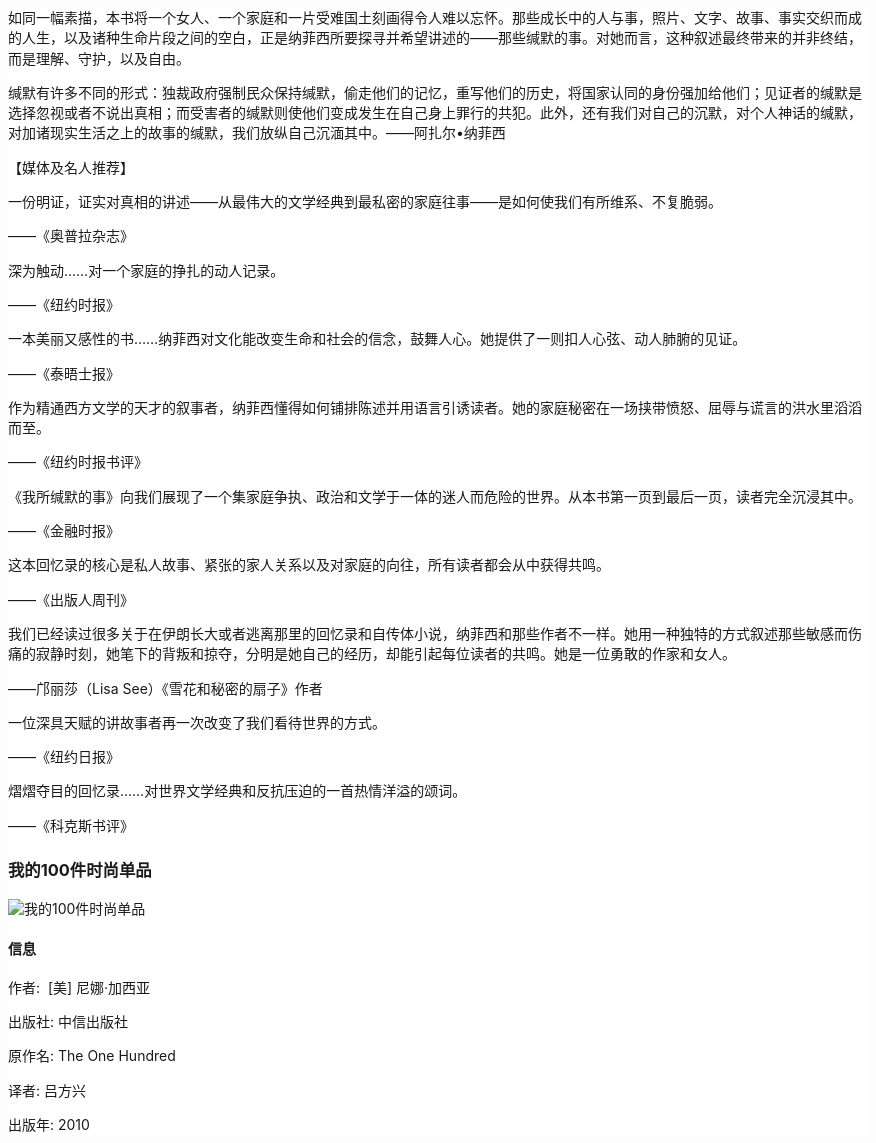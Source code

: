 如同一幅素描，本书将一个女人、一个家庭和一片受难国土刻画得令人难以忘怀。那些成长中的人与事，照片、文字、故事、事实交织而成的人生，以及诸种生命片段之间的空白，正是纳菲西所要探寻并希望讲述的——那些缄默的事。对她而言，这种叙述最终带来的并非终结，而是理解、守护，以及自由。

缄默有许多不同的形式：独裁政府强制民众保持缄默，偷走他们的记忆，重写他们的历史，将国家认同的身份强加给他们；见证者的缄默是选择忽视或者不说出真相；而受害者的缄默则使他们变成发生在自己身上罪行的共犯。此外，还有我们对自己的沉默，对个人神话的缄默，对加诸现实生活之上的故事的缄默，我们放纵自己沉湎其中。——阿扎尔•纳菲西

【媒体及名人推荐】

一份明证，证实对真相的讲述——从最伟大的文学经典到最私密的家庭往事——是如何使我们有所维系、不复脆弱。

——《奥普拉杂志》

深为触动……对一个家庭的挣扎的动人记录。

——《纽约时报》

一本美丽又感性的书……纳菲西对文化能改变生命和社会的信念，鼓舞人心。她提供了一则扣人心弦、动人肺腑的见证。

——《泰晤士报》

作为精通西方文学的天才的叙事者，纳菲西懂得如何铺排陈述并用语言引诱读者。她的家庭秘密在一场挟带愤怒、屈辱与谎言的洪水里滔滔而至。

——《纽约时报书评》

《我所缄默的事》向我们展现了一个集家庭争执、政治和文学于一体的迷人而危险的世界。从本书第一页到最后一页，读者完全沉浸其中。

——《金融时报》

这本回忆录的核心是私人故事、紧张的家人关系以及对家庭的向往，所有读者都会从中获得共鸣。

——《出版人周刊》

我们已经读过很多关于在伊朗长大或者逃离那里的回忆录和自传体小说，纳菲西和那些作者不一样。她用一种独特的方式叙述那些敏感而伤痛的寂静时刻，她笔下的背叛和掠夺，分明是她自己的经历，却能引起每位读者的共鸣。她是一位勇敢的作家和女人。

——邝丽莎（Lisa See）《雪花和秘密的扇子》作者

一位深具天赋的讲故事者再一次改变了我们看待世界的方式。

——《纽约日报》

熠熠夺目的回忆录……对世界文学经典和反抗压迫的一首热情洋溢的颂词。

——《科克斯书评》



### 我的100件时尚单品

![我的100件时尚单品](https://img1.doubanio.com/view/subject/l/public/s4411208.jpg)

#### 信息

作者:  [美] 尼娜·加西亚 

出版社: 中信出版社 

原作名: The One Hundred 

译者: 吕方兴 

出版年: 2010 
